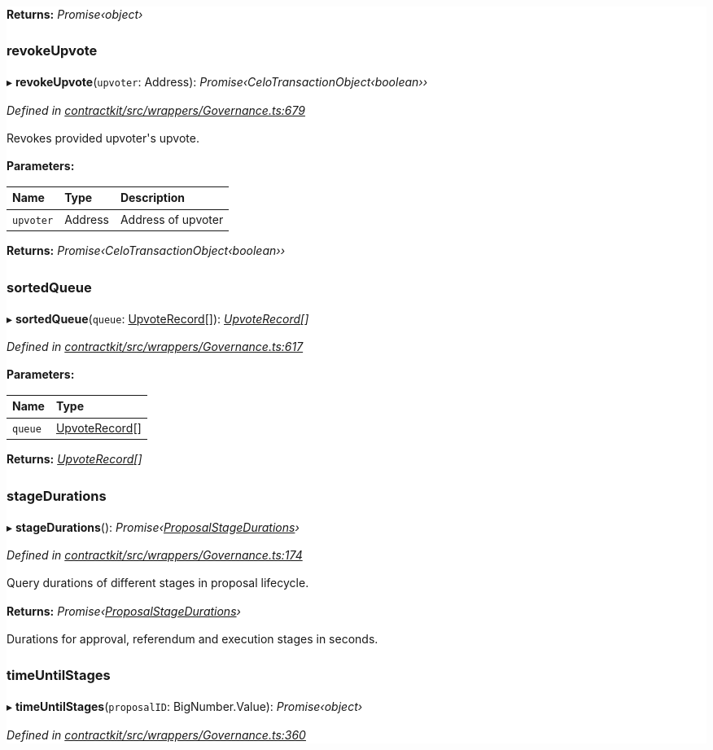 **Returns:** _Promise‹object›_

### revokeUpvote

▸ **revokeUpvote**\(`upvoter`: Address\): _Promise‹CeloTransactionObject‹boolean››_

_Defined in_ [_contractkit/src/wrappers/Governance.ts:679_](https://github.com/celo-org/celo-monorepo/blob/master/packages/sdk/contractkit/src/wrappers/Governance.ts#L679)

Revokes provided upvoter's upvote.

**Parameters:**

| Name | Type | Description |
| :--- | :--- | :--- |
| `upvoter` | Address | Address of upvoter |

**Returns:** _Promise‹CeloTransactionObject‹boolean››_

### sortedQueue

▸ **sortedQueue**\(`queue`: [UpvoteRecord](../interfaces/_wrappers_governance_.upvoterecord.md)\[\]\): [_UpvoteRecord_](../interfaces/_wrappers_governance_.upvoterecord.md)_\[\]_

_Defined in_ [_contractkit/src/wrappers/Governance.ts:617_](https://github.com/celo-org/celo-monorepo/blob/master/packages/sdk/contractkit/src/wrappers/Governance.ts#L617)

**Parameters:**

| Name | Type |
| :--- | :--- |
| `queue` | [UpvoteRecord](../interfaces/_wrappers_governance_.upvoterecord.md)\[\] |

**Returns:** [_UpvoteRecord_](../interfaces/_wrappers_governance_.upvoterecord.md)_\[\]_

### stageDurations

▸ **stageDurations**\(\): _Promise‹_[_ProposalStageDurations_](../interfaces/_wrappers_governance_.proposalstagedurations.md)_›_

_Defined in_ [_contractkit/src/wrappers/Governance.ts:174_](https://github.com/celo-org/celo-monorepo/blob/master/packages/sdk/contractkit/src/wrappers/Governance.ts#L174)

Query durations of different stages in proposal lifecycle.

**Returns:** _Promise‹_[_ProposalStageDurations_](../interfaces/_wrappers_governance_.proposalstagedurations.md)_›_

Durations for approval, referendum and execution stages in seconds.

### timeUntilStages

▸ **timeUntilStages**\(`proposalID`: BigNumber.Value\): _Promise‹object›_

_Defined in_ [_contractkit/src/wrappers/Governance.ts:360_](https://github.com/celo-org/celo-monorepo/blob/master/packages/sdk/contractkit/src/wrappers/Governance.ts#L360)
